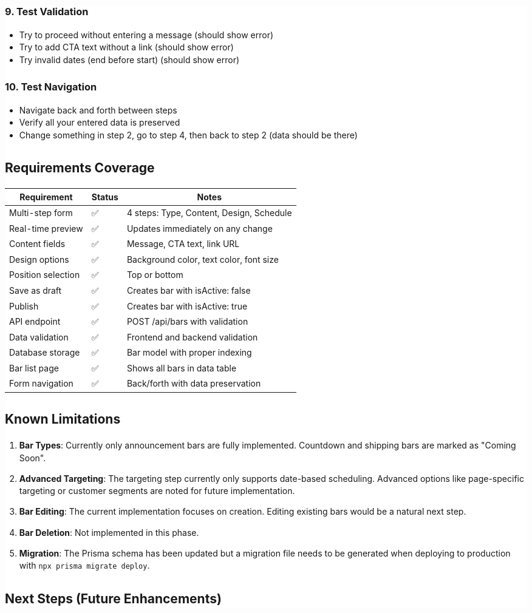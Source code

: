 ### 9. Test Validation
- Try to proceed without entering a message (should show error)
- Try to add CTA text without a link (should show error)
- Try invalid dates (end before start) (should show error)

### 10. Test Navigation
- Navigate back and forth between steps
- Verify all your entered data is preserved
- Change something in step 2, go to step 4, then back to step 2 (data should be there)

## Requirements Coverage

| Requirement | Status | Notes |
|------------|--------|-------|
| Multi-step form | ✅ | 4 steps: Type, Content, Design, Schedule |
| Real-time preview | ✅ | Updates immediately on any change |
| Content fields | ✅ | Message, CTA text, link URL |
| Design options | ✅ | Background color, text color, font size |
| Position selection | ✅ | Top or bottom |
| Save as draft | ✅ | Creates bar with isActive: false |
| Publish | ✅ | Creates bar with isActive: true |
| API endpoint | ✅ | POST /api/bars with validation |
| Data validation | ✅ | Frontend and backend validation |
| Database storage | ✅ | Bar model with proper indexing |
| Bar list page | ✅ | Shows all bars in data table |
| Form navigation | ✅ | Back/forth with data preservation |

## Known Limitations

1. **Bar Types**: Currently only announcement bars are fully implemented. Countdown and shipping bars are marked as "Coming Soon".

2. **Advanced Targeting**: The targeting step currently only supports date-based scheduling. Advanced options like page-specific targeting or customer segments are noted for future implementation.

3. **Bar Editing**: The current implementation focuses on creation. Editing existing bars would be a natural next step.

4. **Bar Deletion**: Not implemented in this phase.

5. **Migration**: The Prisma schema has been updated but a migration file needs to be generated when deploying to production with `npx prisma migrate deploy`.

## Next Steps (Future Enhancements)
